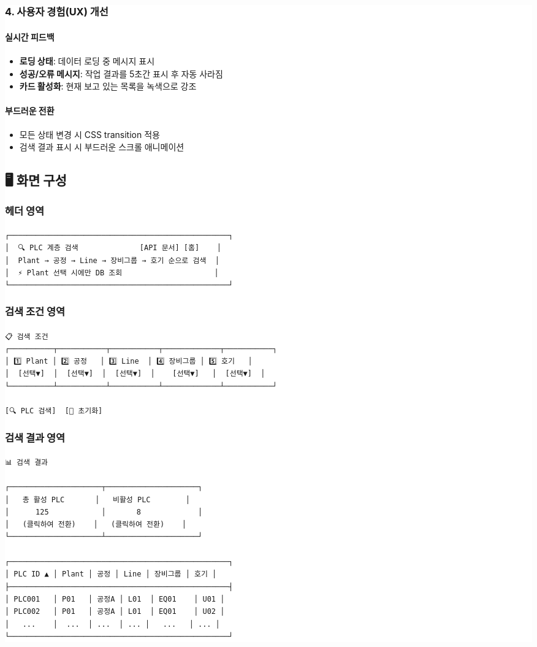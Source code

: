### 4. 사용자 경험(UX) 개선

#### 실시간 피드백
- **로딩 상태**: 데이터 로딩 중 메시지 표시
- **성공/오류 메시지**: 작업 결과를 5초간 표시 후 자동 사라짐
- **카드 활성화**: 현재 보고 있는 목록을 녹색으로 강조

#### 부드러운 전환
- 모든 상태 변경 시 CSS transition 적용
- 검색 결과 표시 시 부드러운 스크롤 애니메이션

## 🖥️ 화면 구성

### 헤더 영역
```
┌──────────────────────────────────────────────────┐
│  🔍 PLC 계층 검색              [API 문서] [홈]    │
│  Plant → 공정 → Line → 장비그룹 → 호기 순으로 검색  │
│  ⚡ Plant 선택 시에만 DB 조회                     │
└──────────────────────────────────────────────────┘
```

### 검색 조건 영역
```
📋 검색 조건
┌──────────┬───────────┬───────────┬─────────────┬───────────┐
│ 1️⃣ Plant │ 2️⃣ 공정   │ 3️⃣ Line  │ 4️⃣ 장비그룹 │ 5️⃣ 호기   │
│  [선택▼]  │  [선택▼]  │  [선택▼]  │    [선택▼]   │  [선택▼]  │
└──────────┴───────────┴───────────┴─────────────┴───────────┘

[🔍 PLC 검색]  [🔄 초기화]
```

### 검색 결과 영역
```
📊 검색 결과

┌─────────────────────┬─────────────────────┐
│   총 활성 PLC       │   비활성 PLC        │
│      125            │       8             │
│   (클릭하여 전환)    │   (클릭하여 전환)    │
└─────────────────────┴─────────────────────┘

┌──────────────────────────────────────────────────┐
│ PLC ID ▲ │ Plant │ 공정 │ Line │ 장비그룹 │ 호기 │
├──────────────────────────────────────────────────┤
│ PLC001   │ P01   │ 공정A │ L01  │ EQ01    │ U01 │
│ PLC002   │ P01   │ 공정A │ L01  │ EQ01    │ U02 │
│   ...    │  ...  │ ...  │ ... │   ...   │ ... │
└──────────────────────────────────────────────────┘
```
